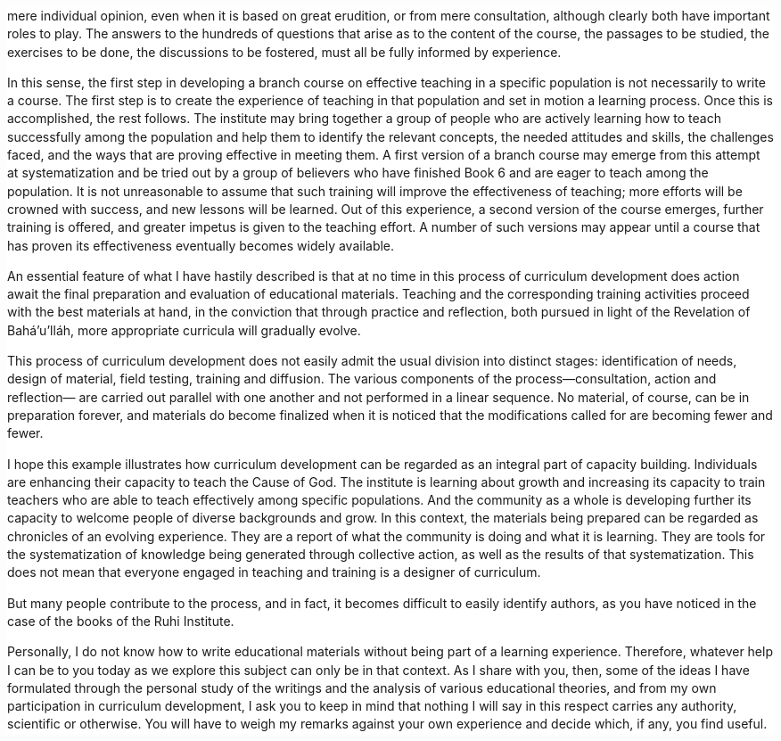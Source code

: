 mere individual opinion, even when it is based on great erudition, or from mere
consultation, although clearly both have important roles to play. The answers to the
hundreds of questions that arise as to the content of the course, the passages to be studied,
the exercises to be done, the discussions to be fostered, must all be fully informed by
experience.

In this sense, the first step in developing a branch course on effective teaching in a
specific population is not necessarily to write a course. The first step is to create the
experience of teaching in that population and set in motion a learning process. Once this
is accomplished, the rest follows. The institute may bring together a group of people who
are actively learning how to teach successfully among the population and help them to
identify the relevant concepts, the needed attitudes and skills, the challenges faced, and
the ways that are proving effective in meeting them. A first version of a branch course
may emerge from this attempt at systematization and be tried out by a group of believers
who have finished Book 6 and are eager to teach among the population. It is not
unreasonable to assume that such training will improve the effectiveness of teaching;
more efforts will be crowned with success, and new lessons will be learned. Out of this
experience, a second version of the course emerges, further training is offered, and
greater impetus is given to the teaching effort. A number of such versions may appear
until a course that has proven its effectiveness eventually becomes widely available.

An essential feature of what I have hastily described is that at no time in this process of
curriculum development does action await the final preparation and evaluation of
educational materials. Teaching and the corresponding training activities proceed with
the best materials at hand, in the conviction that through practice and reflection, both
pursued in light of the Revelation of Bahá’u’lláh, more appropriate curricula will
gradually evolve.

This process of curriculum development does not easily admit the usual division into
distinct stages: identification of needs, design of material, field testing, training and
diffusion. The various components of the process—consultation, action and reflection—
are carried out parallel with one another and not performed in a linear sequence. No
material, of course, can be in preparation forever, and materials do become finalized
when it is noticed that the modifications called for are becoming fewer and fewer.

I hope this example illustrates how curriculum development can be regarded as an
integral part of capacity building. Individuals are enhancing their capacity to teach the
Cause of God. The institute is learning about growth and increasing its capacity to train
teachers who are able to teach effectively among specific populations. And the
community as a whole is developing further its capacity to welcome people of diverse
backgrounds and grow. In this context, the materials being prepared can be regarded as
chronicles of an evolving experience. They are a report of what the community is doing
and what it is learning. They are tools for the systematization of knowledge being
generated through collective action, as well as the results of that systematization. This
does not mean that everyone engaged in teaching and training is a designer of curriculum.

But many people contribute to the process, and in fact, it becomes difficult to easily
identify authors, as you have noticed in the case of the books of the Ruhi Institute.

Personally, I do not know how to write educational materials without being part of a
learning experience. Therefore, whatever help I can be to you today as we explore this
subject can only be in that context. As I share with you, then, some of the ideas I have
formulated through the personal study of the writings and the analysis of various
educational theories, and from my own participation in curriculum development, I ask
you to keep in mind that nothing I will say in this respect carries any authority, scientific
or otherwise. You will have to weigh my remarks against your own experience and
decide which, if any, you find useful.

